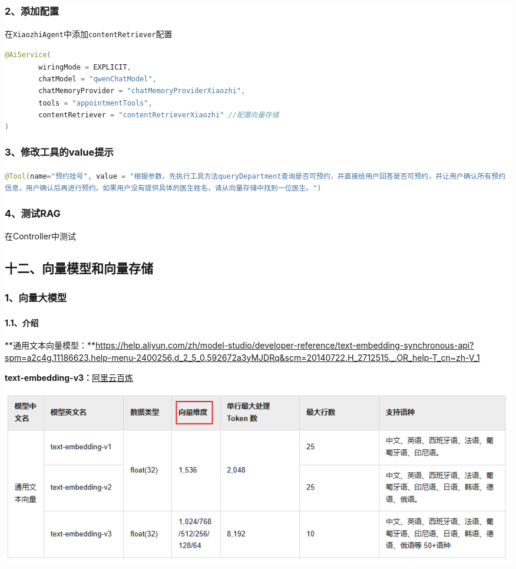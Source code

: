 

### 2、添加配置

在`XiaozhiAgent`中添加`contentRetriever`配置

```java
@AiService(
        wiringMode = EXPLICIT,
        chatModel = "qwenChatModel",
        chatMemoryProvider = "chatMemoryProviderXiaozhi",
        tools = "appointmentTools",
        contentRetriever = "contentRetrieverXiaozhi" //配置向量存储
)
```



### 3、修改工具的value提示

```java
@Tool(name="预约挂号", value = "根据参数，先执行工具方法queryDepartment查询是否可预约，并直接给用户回答是否可预约，并让用户确认所有预约信息，用户确认后再进行预约。如果用户没有提供具体的医生姓名，请从向量存储中找到一位医生。")
```



### 4、测试RAG

在Controller中测试



## 十二、向量模型和向量存储

### 1、向量大模型

#### 1.1、介绍

**通用文本向量模型：**https://help.aliyun.com/zh/model-studio/developer-reference/text-embedding-synchronous-api?spm=a2c4g.11186623.help-menu-2400256.d_2_5_0.592672a3yMJDRq&scm=20140722.H_2712515._.OR_help-T_cn~zh-V_1

**text-embedding-v3：**[阿里云百炼](https://bailian.console.aliyun.com/?tab=model#/model-market/detail/text-embedding-v3)

![image-20250402000205052](images/image-20250402000205052.png)
